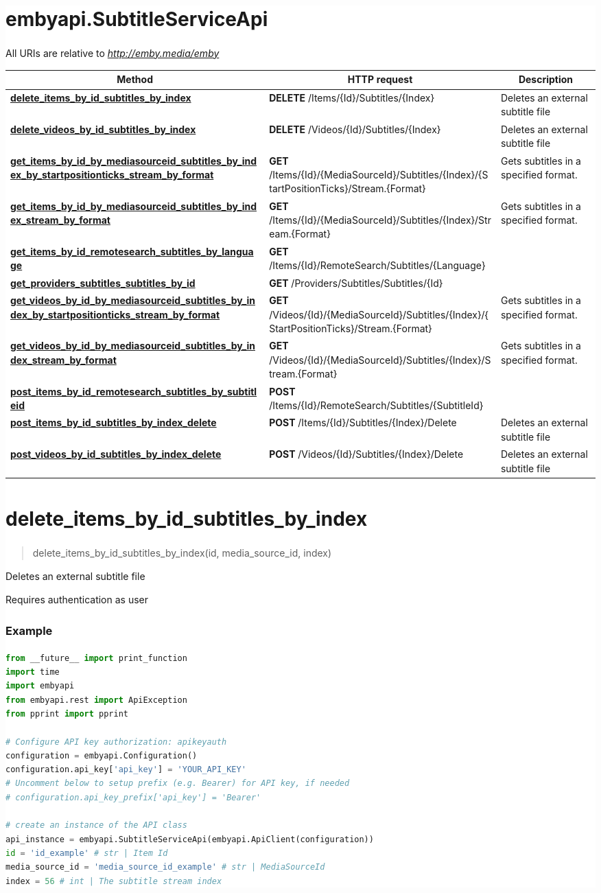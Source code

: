 # embyapi.SubtitleServiceApi

All URIs are relative to *http://emby.media/emby*

Method | HTTP request | Description
------------- | ------------- | -------------
[**delete_items_by_id_subtitles_by_index**](SubtitleServiceApi.md#delete_items_by_id_subtitles_by_index) | **DELETE** /Items/{Id}/Subtitles/{Index} | Deletes an external subtitle file
[**delete_videos_by_id_subtitles_by_index**](SubtitleServiceApi.md#delete_videos_by_id_subtitles_by_index) | **DELETE** /Videos/{Id}/Subtitles/{Index} | Deletes an external subtitle file
[**get_items_by_id_by_mediasourceid_subtitles_by_index_by_startpositionticks_stream_by_format**](SubtitleServiceApi.md#get_items_by_id_by_mediasourceid_subtitles_by_index_by_startpositionticks_stream_by_format) | **GET** /Items/{Id}/{MediaSourceId}/Subtitles/{Index}/{StartPositionTicks}/Stream.{Format} | Gets subtitles in a specified format.
[**get_items_by_id_by_mediasourceid_subtitles_by_index_stream_by_format**](SubtitleServiceApi.md#get_items_by_id_by_mediasourceid_subtitles_by_index_stream_by_format) | **GET** /Items/{Id}/{MediaSourceId}/Subtitles/{Index}/Stream.{Format} | Gets subtitles in a specified format.
[**get_items_by_id_remotesearch_subtitles_by_language**](SubtitleServiceApi.md#get_items_by_id_remotesearch_subtitles_by_language) | **GET** /Items/{Id}/RemoteSearch/Subtitles/{Language} | 
[**get_providers_subtitles_subtitles_by_id**](SubtitleServiceApi.md#get_providers_subtitles_subtitles_by_id) | **GET** /Providers/Subtitles/Subtitles/{Id} | 
[**get_videos_by_id_by_mediasourceid_subtitles_by_index_by_startpositionticks_stream_by_format**](SubtitleServiceApi.md#get_videos_by_id_by_mediasourceid_subtitles_by_index_by_startpositionticks_stream_by_format) | **GET** /Videos/{Id}/{MediaSourceId}/Subtitles/{Index}/{StartPositionTicks}/Stream.{Format} | Gets subtitles in a specified format.
[**get_videos_by_id_by_mediasourceid_subtitles_by_index_stream_by_format**](SubtitleServiceApi.md#get_videos_by_id_by_mediasourceid_subtitles_by_index_stream_by_format) | **GET** /Videos/{Id}/{MediaSourceId}/Subtitles/{Index}/Stream.{Format} | Gets subtitles in a specified format.
[**post_items_by_id_remotesearch_subtitles_by_subtitleid**](SubtitleServiceApi.md#post_items_by_id_remotesearch_subtitles_by_subtitleid) | **POST** /Items/{Id}/RemoteSearch/Subtitles/{SubtitleId} | 
[**post_items_by_id_subtitles_by_index_delete**](SubtitleServiceApi.md#post_items_by_id_subtitles_by_index_delete) | **POST** /Items/{Id}/Subtitles/{Index}/Delete | Deletes an external subtitle file
[**post_videos_by_id_subtitles_by_index_delete**](SubtitleServiceApi.md#post_videos_by_id_subtitles_by_index_delete) | **POST** /Videos/{Id}/Subtitles/{Index}/Delete | Deletes an external subtitle file

# **delete_items_by_id_subtitles_by_index**
> delete_items_by_id_subtitles_by_index(id, media_source_id, index)

Deletes an external subtitle file

Requires authentication as user

### Example
```python
from __future__ import print_function
import time
import embyapi
from embyapi.rest import ApiException
from pprint import pprint

# Configure API key authorization: apikeyauth
configuration = embyapi.Configuration()
configuration.api_key['api_key'] = 'YOUR_API_KEY'
# Uncomment below to setup prefix (e.g. Bearer) for API key, if needed
# configuration.api_key_prefix['api_key'] = 'Bearer'

# create an instance of the API class
api_instance = embyapi.SubtitleServiceApi(embyapi.ApiClient(configuration))
id = 'id_example' # str | Item Id
media_source_id = 'media_source_id_example' # str | MediaSourceId
index = 56 # int | The subtitle stream index

```